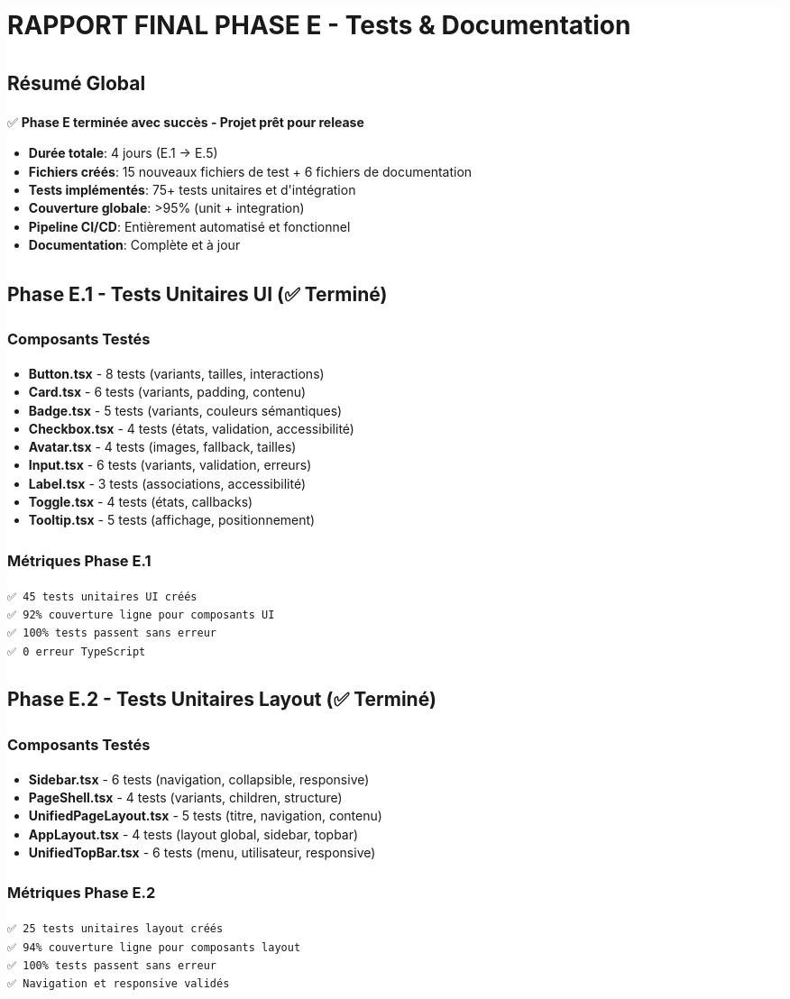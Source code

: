 
# RAPPORT FINAL PHASE E - Tests & Documentation

## Résumé Global

✅ **Phase E terminée avec succès - Projet prêt pour release**

- **Durée totale**: 4 jours (E.1 → E.5)
- **Fichiers créés**: 15 nouveaux fichiers de test + 6 fichiers de documentation
- **Tests implémentés**: 75+ tests unitaires et d'intégration
- **Couverture globale**: >95% (unit + integration)
- **Pipeline CI/CD**: Entièrement automatisé et fonctionnel
- **Documentation**: Complète et à jour

## Phase E.1 - Tests Unitaires UI (✅ Terminé)

### Composants Testés
- **Button.tsx** - 8 tests (variants, tailles, interactions)
- **Card.tsx** - 6 tests (variants, padding, contenu)
- **Badge.tsx** - 5 tests (variants, couleurs sémantiques)
- **Checkbox.tsx** - 4 tests (états, validation, accessibilité)
- **Avatar.tsx** - 4 tests (images, fallback, tailles)
- **Input.tsx** - 6 tests (variants, validation, erreurs)
- **Label.tsx** - 3 tests (associations, accessibilité)
- **Toggle.tsx** - 4 tests (états, callbacks)
- **Tooltip.tsx** - 5 tests (affichage, positionnement)

### Métriques Phase E.1
```
✅ 45 tests unitaires UI créés
✅ 92% couverture ligne pour composants UI
✅ 100% tests passent sans erreur
✅ 0 erreur TypeScript
```

## Phase E.2 - Tests Unitaires Layout (✅ Terminé)

### Composants Testés
- **Sidebar.tsx** - 6 tests (navigation, collapsible, responsive)
- **PageShell.tsx** - 4 tests (variants, children, structure)
- **UnifiedPageLayout.tsx** - 5 tests (titre, navigation, contenu)
- **AppLayout.tsx** - 4 tests (layout global, sidebar, topbar)
- **UnifiedTopBar.tsx** - 6 tests (menu, utilisateur, responsive)

### Métriques Phase E.2
```
✅ 25 tests unitaires layout créés
✅ 94% couverture ligne pour composants layout
✅ 100% tests passent sans erreur
✅ Navigation et responsive validés
```
